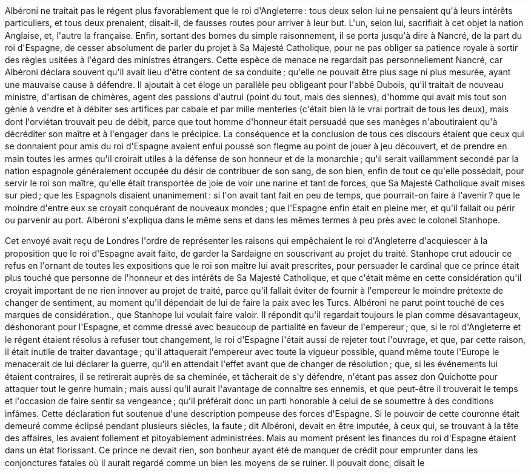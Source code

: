 Albéroni ne traitait pas le régent plus favorablement que le roi d'Angleterre :
tous deux selon lui ne pensaient qu'à leurs intérêts particuliers, et tous
deux prenaient, disait-il, de fausses routes pour arriver à leur but. L'un,
selon lui, sacrifiait à cet objet la nation Anglaise, et, l'autre la
française. Enfin, sortant des bornes du simple raisonnement, il se porta
jusqu'à dire à Nancré, de la part du roi d'Espagne, de cesser absolument de
parler du projet à Sa Majesté Catholique, pour ne pas obliger sa patience
royale à sortir des règles usitées à l'égard des ministres étrangers. Cette
espèce de menace ne regardait pas personnellement Nancré, car Albéroni déclara
souvent qu'il avait lieu d'être content de sa conduite ; qu'elle ne pouvait
être plus sage ni plus mesurée, ayant une mauvaise cause à défendre. Il
ajoutait à cet éloge un parallèle peu obligeant pour l'abbé Dubois, qu'il
traitait de nouveau ministre, d'artisan de chimères, agent des passions
d'autrui (point du tout, mais des siennes), d'homme qui avait mis tout son
génie à vendre et à débiter ses artifices par cabale et par mille menteries
(c'était bien là le vrai portrait de tous les deux), mais dont l'orviétan
trouvait peu de débit, parce que tout homme d'honneur était persuadé que ses
manèges n'aboutiraient qu'à décréditer son maître et à l'engager dans le
précipice. La conséquence et la conclusion de tous ces discours étaient que
ceux qui se donnaient pour amis du roi d'Espagne avaient enfui poussé son
flegme au point de jouer à jeu découvert, et de prendre en main toutes les
armes qu'il croirait utiles à la défense de son honneur et de la monarchie ;
qu'il serait vaillamment secondé par la nation espagnole généralement occupée
du désir de contribuer de son sang, de son bien, enfin de tout ce qu'elle
possédait, pour servir le roi son maître, qu'elle était transportée de joie de
voir une narine et tant de forces, que Sa Majesté Catholique avait mises sur
pied ; que les Espagnols disaient unanimement : si l'on avait tant fait en peu
de temps, que pourrait-on faire à l'avenir ? que le moindre d'entre eux se
croyait conquérant de nouveaux mondes ; que l'Espagne enfin était en pleine
mer, et qu'il fallait ou périr ou parvenir au port. Albéroni s'expliqua dans
le même sens et dans les mêmes termes à peu près avec le colonel Stanhope.

Cet envoyé avait reçu de Londres l'ordre de représenter les raisons qui
empêchaient le roi d'Angleterre d'acquiescer à la proposition que le roi
d'Espagne avait faite, de garder la Sardaigne en souscrivant au projet du
traité. Stanhope crut adoucir ce refus en l'ornant de toutes les expositions
que le roi son maître lui avait prescrites, pour persuader le cardinal que ce
prince était plus touché que personne de l'honneur et des intérêts de Sa
Majesté Catholique, et que c'était même en cette considération qu'il croyait
important de ne rien innover au projet de traité, parce qu'il fallait éviter
de fournir à l'empereur le moindre prétexte de changer de sentiment, au moment
qu'il dépendait de lui de faire la paix avec les Turcs. Albéroni ne parut
point touché de ces marques de considération., que Stanhope lui voulait faire
valoir. Il répondit qu'il regardait toujours le plan comme désavantageux,
déshonorant pour l'Espagne, et comme dressé avec beaucoup de partialité en
faveur de l'empereur ; que, si le roi d'Angleterre et le régent étaient résolus
à refuser tout changement, le roi d'Espagne l'était aussi de rejeter tout
l'ouvrage, et que, par cette raison, il était inutile de traiter davantage ;
qu'il attaquerait l'empereur avec toute la vigueur possible, quand même toute
l'Europe le menacerait de lui déclarer la guerre, qu'il en attendait l'effet
avant que de changer de résolution ; que, si les événements lui étaient
contraires, il se retirerait auprès de sa cheminée, et tâcherait de s'y
défendre, n'étant pas assez don Quichotte pour attaquer tout le genre humain ;
mais aussi qu'il aurait l'avantage de connaître ses ennemis, et que peut-être
il trouverait le temps et l'occasion de faire sentir sa vengeance ; qu'il
préférait donc un parti honorable à celui de se soumettre à des conditions
infâmes. Cette déclaration fut soutenue d'une description pompeuse des forces
d'Espagne. Si le pouvoir de cette couronne était demeuré comme éclipsé pendant
plusieurs siècles, la faute ; dit Albéroni, devait en être imputée, à ceux qui,
se trouvant à la tête des affaires, les avaient follement et pitoyablement
administrées. Mais au moment présent les finances du roi d'Espagne étaient
dans un état florissant. Ce prince ne devait rien, son bonheur ayant été de
manquer de crédit pour emprunter dans les conjonctures fatales où il aurait
regardé comme un bien les moyens de se ruiner. Il pouvait donc, disait le